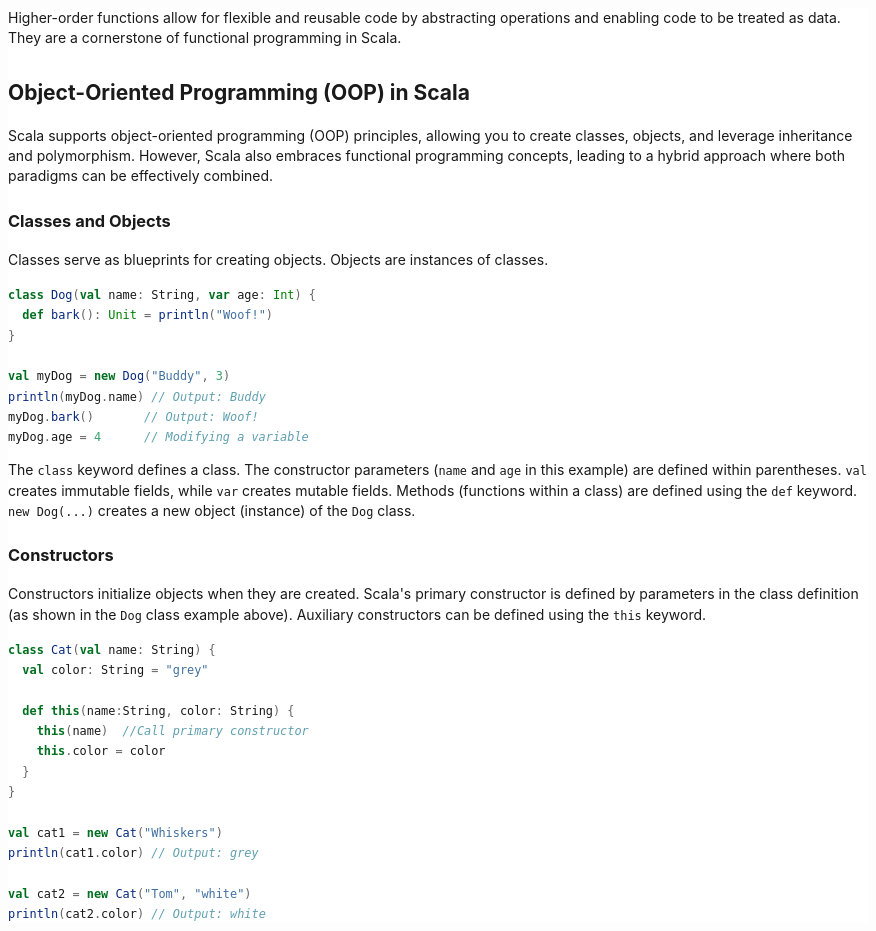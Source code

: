 Higher-order functions allow for flexible and reusable code by abstracting operations and enabling code to be treated as data.  They are a cornerstone of functional programming in Scala.



## Object-Oriented Programming (OOP) in Scala

Scala supports object-oriented programming (OOP) principles, allowing you to create classes, objects, and leverage inheritance and polymorphism.  However, Scala also embraces functional programming concepts, leading to a hybrid approach where both paradigms can be effectively combined.


### Classes and Objects

Classes serve as blueprints for creating objects. Objects are instances of classes.

```scala
class Dog(val name: String, var age: Int) {
  def bark(): Unit = println("Woof!")
}

val myDog = new Dog("Buddy", 3)
println(myDog.name) // Output: Buddy
myDog.bark()       // Output: Woof!
myDog.age = 4      // Modifying a variable
```

The `class` keyword defines a class.  The constructor parameters (`name` and `age` in this example) are defined within parentheses.  `val` creates immutable fields, while `var` creates mutable fields.  Methods (functions within a class) are defined using the `def` keyword.  `new Dog(...)` creates a new object (instance) of the `Dog` class.


### Constructors

Constructors initialize objects when they are created.  Scala's primary constructor is defined by parameters in the class definition (as shown in the `Dog` class example above).  Auxiliary constructors can be defined using the `this` keyword.


```scala
class Cat(val name: String) {
  val color: String = "grey"

  def this(name:String, color: String) {
    this(name)  //Call primary constructor
    this.color = color
  }
}

val cat1 = new Cat("Whiskers")
println(cat1.color) // Output: grey

val cat2 = new Cat("Tom", "white")
println(cat2.color) // Output: white
```

